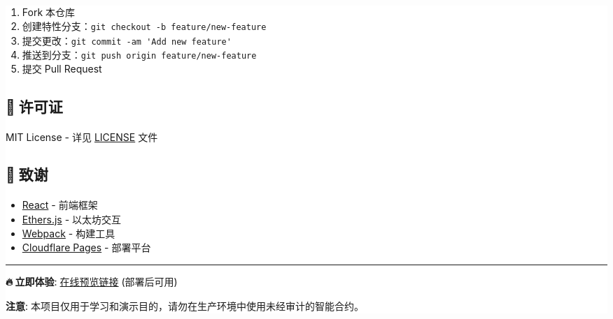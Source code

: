 1. Fork 本仓库
2. 创建特性分支：`git checkout -b feature/new-feature`
3. 提交更改：`git commit -am 'Add new feature'`
4. 推送到分支：`git push origin feature/new-feature`
5. 提交 Pull Request

## 📄 许可证

MIT License - 详见 [LICENSE](LICENSE) 文件

## 🙏 致谢

- [React](https://reactjs.org/) - 前端框架
- [Ethers.js](https://docs.ethers.io/) - 以太坊交互
- [Webpack](https://webpack.js.org/) - 构建工具
- [Cloudflare Pages](https://pages.cloudflare.com/) - 部署平台

---

**🔥 立即体验**: [在线预览链接](https://red-packet-dapp.pages.dev) (部署后可用)

**注意**: 本项目仅用于学习和演示目的，请勿在生产环境中使用未经审计的智能合约。
